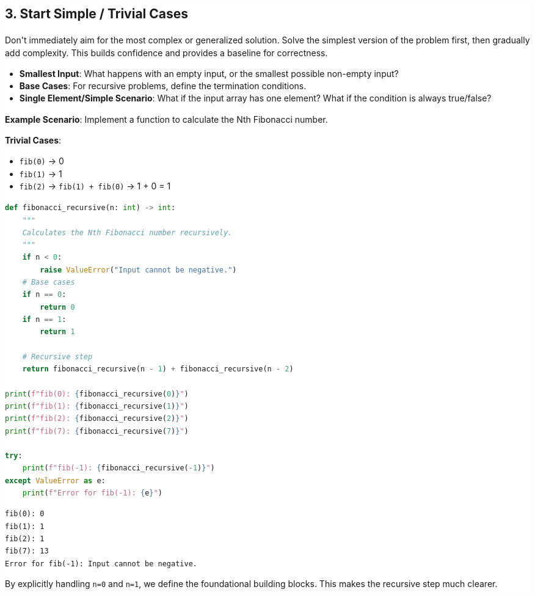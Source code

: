 ## 3. Start Simple / Trivial Cases

Don't immediately aim for the most complex or generalized solution. Solve the simplest version of the problem first, then gradually add complexity. This builds confidence and provides a baseline for correctness.

*   **Smallest Input**: What happens with an empty input, or the smallest possible non-empty input?
*   **Base Cases**: For recursive problems, define the termination conditions.
*   **Single Element/Simple Scenario**: What if the input array has one element? What if the condition is always true/false?

**Example Scenario**: Implement a function to calculate the Nth Fibonacci number.

**Trivial Cases**:
*   `fib(0)` -> 0
*   `fib(1)` -> 1
*   `fib(2)` -> `fib(1) + fib(0)` -> 1 + 0 = 1

```python
def fibonacci_recursive(n: int) -> int:
    """
    Calculates the Nth Fibonacci number recursively.
    """
    if n < 0:
        raise ValueError("Input cannot be negative.")
    # Base cases
    if n == 0:
        return 0
    if n == 1:
        return 1
    
    # Recursive step
    return fibonacci_recursive(n - 1) + fibonacci_recursive(n - 2)

print(f"fib(0): {fibonacci_recursive(0)}")
print(f"fib(1): {fibonacci_recursive(1)}")
print(f"fib(2): {fibonacci_recursive(2)}")
print(f"fib(7): {fibonacci_recursive(7)}")

try:
    print(f"fib(-1): {fibonacci_recursive(-1)}")
except ValueError as e:
    print(f"Error for fib(-1): {e}")
```

```output
fib(0): 0
fib(1): 1
fib(2): 1
fib(7): 13
Error for fib(-1): Input cannot be negative.
```

By explicitly handling `n=0` and `n=1`, we define the foundational building blocks. This makes the recursive step much clearer.
